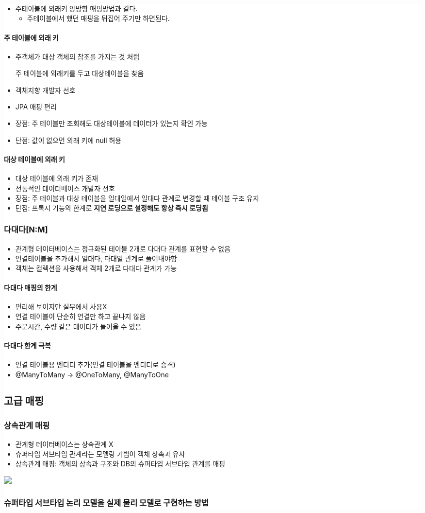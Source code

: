 - 주테이블에 외래키 양방향 매핑방법과 같다.
  - 주테이블에서 했던 매핑을 뒤집어 주기만 하면된다.



#### 주 테이블에 외래 키

- 주객체가 대상 객체의 참조를 가지는 것 처럼

  주 테이블에 외래키를 두고 대상테이블을 찾음

- 객체지향 개발자 선호
- JPA 매핑 편리
- 장점: 주 테이블만 조회해도 대상테이블에 데이터가 있는지 확인 가능
- 단점: 값이 없으면 외래 키에 null 허용



#### 대상 테이블에 외래 키

- 대상 테이블에 외래 키가 존재
- 전통적인 데이터베이스 개발자 선호
- 장점: 주 테이블과 대상 테이블을 일대일에서 일대다 관계로 변경할 때 테이블 구조 유지
- 단점: 프록시 기능의 한계로 **지연 로딩으로 설정해도 항상 즉시 로딩됨**

### 다대다[N:M]

- 관계형 데이터베이스는 정규화된 테이블 2개로 다대다 관계를 표현할 수 없음
- 연결테이블을 추가해서 일대다, 다대일 관계로 풀어내야함
- 객체는 컬렉션을 사용해서 객체 2개로 다대다 관계가 가능

#### 다대다 매핑의 한계

- 편리해 보이지만 실무에서 사용X
- 연결 테이블이 단순히 연결만 하고 끝나지 않음
- 주문시간, 수량 같은 데이터가 들어올 수 있음

#### 다대다 한계 극복

- 연결 테이블용 엔티티 추가(연결 테이블을 엔티티로 승격)
- @ManyToMany -> @OneToMany, @ManyToOne

## 고급 매핑

### 상속관계 매핑

- 관계형 데이터베이스는 상속관계 X
- 슈퍼타입 서브타입 관계라는 모델링 기법이 객체 상속과 유사
- 상속관계 매핑: 객체의 상속과 구조와 DB의 슈퍼타입 서브타입 관계를 매핑

![](./picture/상속관계_매핑.png)



### 슈퍼타입 서브타입 논리 모델을 실제 물리 모델로 구현하는 방법
